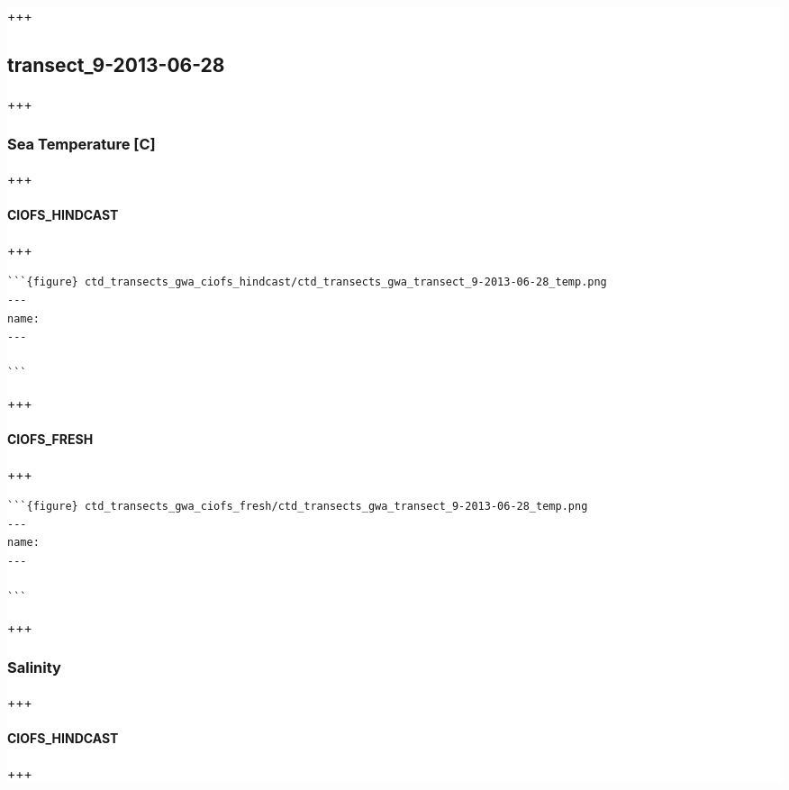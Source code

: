 
+++

## transect_9-2013-06-28


+++

### Sea Temperature [C]


+++

#### CIOFS_HINDCAST


+++



````{div} full-width                
```{figure} ctd_transects_gwa_ciofs_hindcast/ctd_transects_gwa_transect_9-2013-06-28_temp.png
---
name: 
---

```
````


+++

#### CIOFS_FRESH


+++



````{div} full-width                
```{figure} ctd_transects_gwa_ciofs_fresh/ctd_transects_gwa_transect_9-2013-06-28_temp.png
---
name: 
---

```
````


+++

### Salinity


+++

#### CIOFS_HINDCAST


+++


